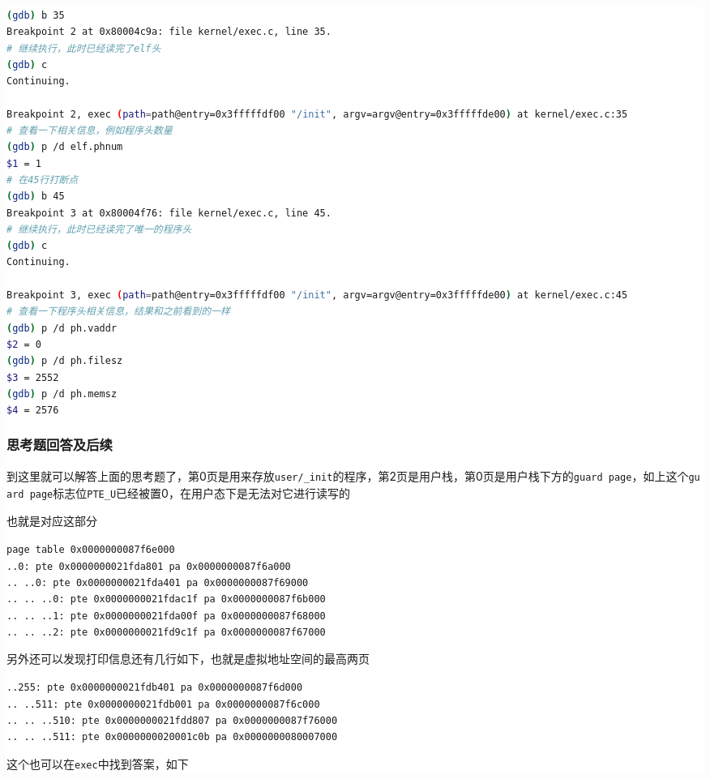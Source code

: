 ```sh
(gdb) b 35
Breakpoint 2 at 0x80004c9a: file kernel/exec.c, line 35.
# 继续执行，此时已经读完了elf头
(gdb) c
Continuing.

Breakpoint 2, exec (path=path@entry=0x3fffffdf00 "/init", argv=argv@entry=0x3fffffde00) at kernel/exec.c:35
# 查看一下相关信息，例如程序头数量
(gdb) p /d elf.phnum
$1 = 1
# 在45行打断点
(gdb) b 45
Breakpoint 3 at 0x80004f76: file kernel/exec.c, line 45.
# 继续执行，此时已经读完了唯一的程序头
(gdb) c
Continuing.

Breakpoint 3, exec (path=path@entry=0x3fffffdf00 "/init", argv=argv@entry=0x3fffffde00) at kernel/exec.c:45
# 查看一下程序头相关信息，结果和之前看到的一样
(gdb) p /d ph.vaddr
$2 = 0
(gdb) p /d ph.filesz
$3 = 2552
(gdb) p /d ph.memsz
$4 = 2576
```

### 思考题回答及后续

到这里就可以解答上面的思考题了，第0页是用来存放`user/_init`的程序，第2页是用户栈，第0页是用户栈下方的`guard page`，如上这个`guard page`标志位`PTE_U`已经被置0，在用户态下是无法对它进行读写的

也就是对应这部分
```
page table 0x0000000087f6e000
..0: pte 0x0000000021fda801 pa 0x0000000087f6a000
.. ..0: pte 0x0000000021fda401 pa 0x0000000087f69000
.. .. ..0: pte 0x0000000021fdac1f pa 0x0000000087f6b000
.. .. ..1: pte 0x0000000021fda00f pa 0x0000000087f68000
.. .. ..2: pte 0x0000000021fd9c1f pa 0x0000000087f67000
```

另外还可以发现打印信息还有几行如下，也就是虚拟地址空间的最高两页
```
..255: pte 0x0000000021fdb401 pa 0x0000000087f6d000
.. ..511: pte 0x0000000021fdb001 pa 0x0000000087f6c000
.. .. ..510: pte 0x0000000021fdd807 pa 0x0000000087f76000
.. .. ..511: pte 0x0000000020001c0b pa 0x0000000080007000
```

这个也可以在`exec`中找到答案，如下
